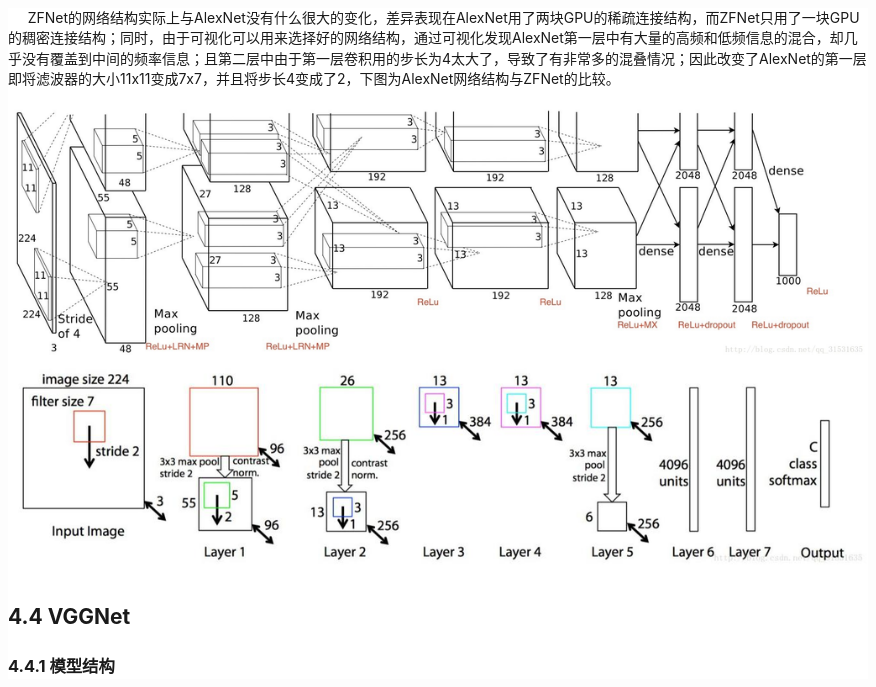 &nbsp;&nbsp;&nbsp;&nbsp;
​	ZFNet的网络结构实际上与AlexNet没有什么很大的变化，差异表现在AlexNet用了两块GPU的稀疏连接结构，而ZFNet只用了一块GPU的稠密连接结构；同时，由于可视化可以用来选择好的网络结构，通过可视化发现AlexNet第一层中有大量的高频和低频信息的混合，却几乎没有覆盖到中间的频率信息；且第二层中由于第一层卷积用的步长为4太大了，导致了有非常多的混叠情况；因此改变了AlexNet的第一层即将滤波器的大小11x11变成7x7，并且将步长4变成了2，下图为AlexNet网络结构与ZFNet的比较。

![](./img/ch4/image2.jpeg)
![](./img/ch4/image21.jpeg)


## 4.4 VGGNet
### 4.4.1 模型结构
